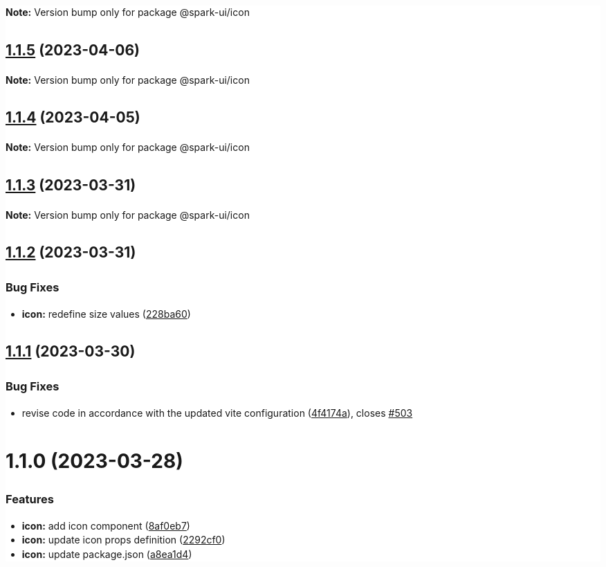 **Note:** Version bump only for package @spark-ui/icon

## [1.1.5](https://github.com/leboncoin/spark-web/compare/@spark-ui/icon@1.1.4...@spark-ui/icon@1.1.5) (2023-04-06)

**Note:** Version bump only for package @spark-ui/icon

## [1.1.4](https://github.com/leboncoin/spark-web/compare/@spark-ui/icon@1.1.3...@spark-ui/icon@1.1.4) (2023-04-05)

**Note:** Version bump only for package @spark-ui/icon

## [1.1.3](https://github.com/leboncoin/spark-web/compare/@spark-ui/icon@1.1.2...@spark-ui/icon@1.1.3) (2023-03-31)

**Note:** Version bump only for package @spark-ui/icon

## [1.1.2](https://github.com/leboncoin/spark-web/compare/@spark-ui/icon@1.1.1...@spark-ui/icon@1.1.2) (2023-03-31)

### Bug Fixes

- **icon:** redefine size values ([228ba60](https://github.com/leboncoin/spark-web/commit/228ba6027fa025bf35acad3388c01a7cbef0c266))

## [1.1.1](https://github.com/leboncoin/spark-web/compare/@spark-ui/icon@1.1.0...@spark-ui/icon@1.1.1) (2023-03-30)

### Bug Fixes

- revise code in accordance with the updated vite configuration ([4f4174a](https://github.com/leboncoin/spark-web/commit/4f4174a0ef8df71f28af5c77acf0c5f7c7837e58)), closes [#503](https://github.com/leboncoin/spark-web/issues/503)

# 1.1.0 (2023-03-28)

### Features

- **icon:** add icon component ([8af0eb7](https://github.com/leboncoin/spark-web/commit/8af0eb734b34ed7c50d4c0aeb08dada5a068d1b5))
- **icon:** update icon props definition ([2292cf0](https://github.com/leboncoin/spark-web/commit/2292cf02b6cee3445575fab6b3e2acc05420bcd8))
- **icon:** update package.json ([a8ea1d4](https://github.com/leboncoin/spark-web/commit/a8ea1d493e77130b25d17f84aa42737f9cdc51dc))
